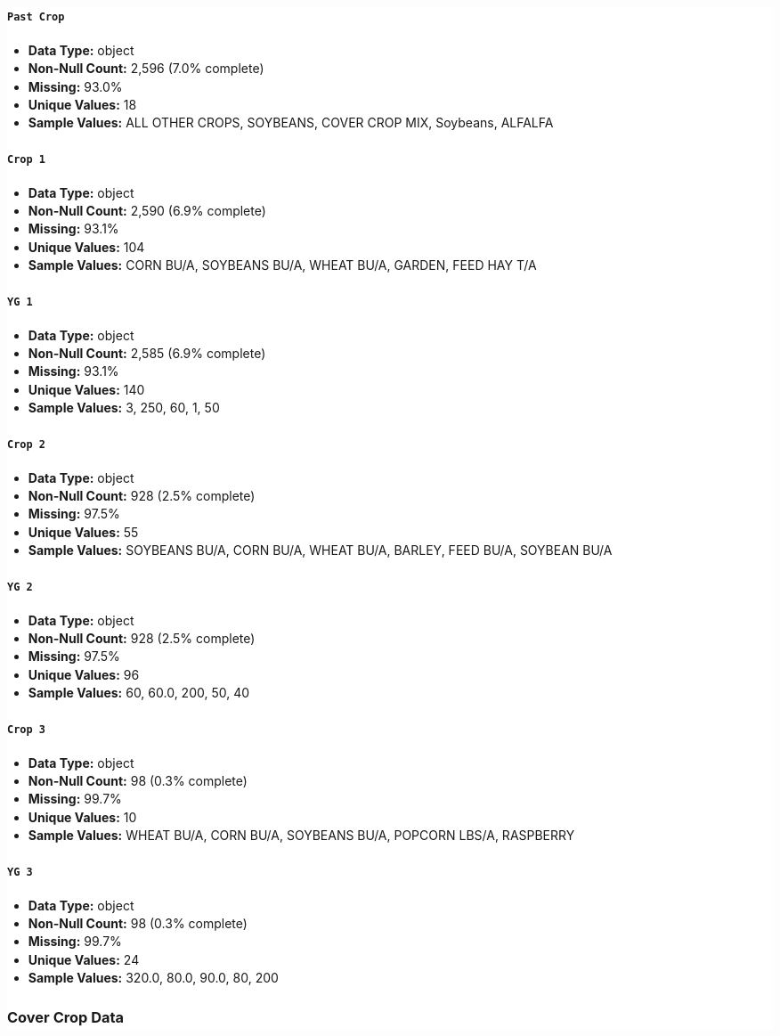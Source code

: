 #### `Past Crop`
- **Data Type:** object
- **Non-Null Count:** 2,596 (7.0% complete)
- **Missing:** 93.0%
- **Unique Values:** 18
- **Sample Values:** ALL OTHER CROPS, SOYBEANS, COVER CROP MIX, Soybeans, ALFALFA

#### `Crop 1`
- **Data Type:** object
- **Non-Null Count:** 2,590 (6.9% complete)
- **Missing:** 93.1%
- **Unique Values:** 104
- **Sample Values:** CORN BU/A, SOYBEANS BU/A, WHEAT BU/A, GARDEN, FEED HAY T/A

#### `YG 1`
- **Data Type:** object
- **Non-Null Count:** 2,585 (6.9% complete)
- **Missing:** 93.1%
- **Unique Values:** 140
- **Sample Values:** 3, 250, 60, 1, 50

#### `Crop 2`
- **Data Type:** object
- **Non-Null Count:** 928 (2.5% complete)
- **Missing:** 97.5%
- **Unique Values:** 55
- **Sample Values:** SOYBEANS BU/A, CORN BU/A, WHEAT BU/A, BARLEY, FEED BU/A, SOYBEAN BU/A

#### `YG 2`
- **Data Type:** object
- **Non-Null Count:** 928 (2.5% complete)
- **Missing:** 97.5%
- **Unique Values:** 96
- **Sample Values:** 60, 60.0, 200, 50, 40

#### `Crop 3`
- **Data Type:** object
- **Non-Null Count:** 98 (0.3% complete)
- **Missing:** 99.7%
- **Unique Values:** 10
- **Sample Values:** WHEAT BU/A, CORN BU/A, SOYBEANS BU/A, POPCORN LBS/A, RASPBERRY

#### `YG 3`
- **Data Type:** object
- **Non-Null Count:** 98 (0.3% complete)
- **Missing:** 99.7%
- **Unique Values:** 24
- **Sample Values:** 320.0, 80.0, 90.0, 80, 200

### Cover Crop Data
